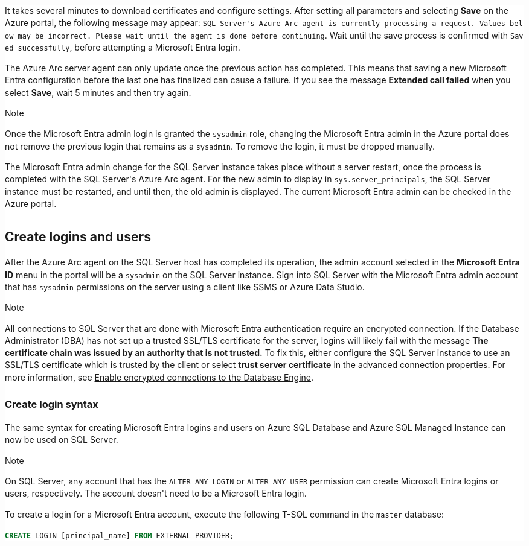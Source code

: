    It takes several minutes to download certificates and configure settings. After setting all parameters and selecting **Save** on the Azure portal, the following message may appear: `SQL Server's Azure Arc agent is currently processing a request. Values below may be incorrect. Please wait until the agent is done before continuing`. Wait until the save process is confirmed with `Saved successfully`, before attempting a Microsoft Entra login.

   The Azure Arc server agent can only update once the previous action has completed. This means that saving a new Microsoft Entra configuration before the last one has finalized can cause a failure. If you see the message **Extended call failed** when you select **Save**, wait 5 minutes and then try again.

   > [!NOTE]
   > Once the Microsoft Entra admin login is granted the `sysadmin` role, changing the Microsoft Entra admin in the Azure portal does not remove the previous login that remains as a `sysadmin`. To remove the login, it must be dropped manually.
   >
   > The Microsoft Entra admin change for the SQL Server instance takes place without a server restart, once the process is completed with the SQL Server's Azure Arc agent. For the new admin to display in `sys.server_principals`, the SQL Server instance must be restarted, and until then, the old admin is displayed. The current Microsoft Entra admin can be checked in the Azure portal.

## Create logins and users

After the Azure Arc agent on the SQL Server host has completed its operation, the admin account selected in the **Microsoft Entra ID** menu in the portal will be a `sysadmin` on the SQL Server instance. Sign into SQL Server with the Microsoft Entra admin account that has `sysadmin` permissions on the server using a client like [SSMS](../../../ssms/download-sql-server-management-studio-ssms.md) or [Azure Data Studio](../../../azure-data-studio/download-azure-data-studio.md).

> [!NOTE]  
> All connections to SQL Server that are done with Microsoft Entra authentication require an encrypted connection. If the Database Administrator (DBA) has not set up a trusted SSL/TLS certificate for the server, logins will likely fail with the message **The certificate chain was issued by an authority that is not trusted.** To fix this, either configure the SQL Server instance to use an SSL/TLS certificate which is trusted by the client or select **trust server certificate** in the advanced connection properties. For more information, see [Enable encrypted connections to the Database Engine](../../../database-engine/configure-windows/configure-sql-server-encryption.md).

### Create login syntax

The same syntax for creating Microsoft Entra logins and users on Azure SQL Database and Azure SQL Managed Instance can now be used on SQL Server.

> [!NOTE]  
> On SQL Server, any account that has the `ALTER ANY LOGIN` or `ALTER ANY USER` permission can create Microsoft Entra logins or users, respectively. The account doesn't need to be a Microsoft Entra login.

To create a login for a Microsoft Entra account, execute the following T-SQL command in the `master` database:

```sql
CREATE LOGIN [principal_name] FROM EXTERNAL PROVIDER;
```
